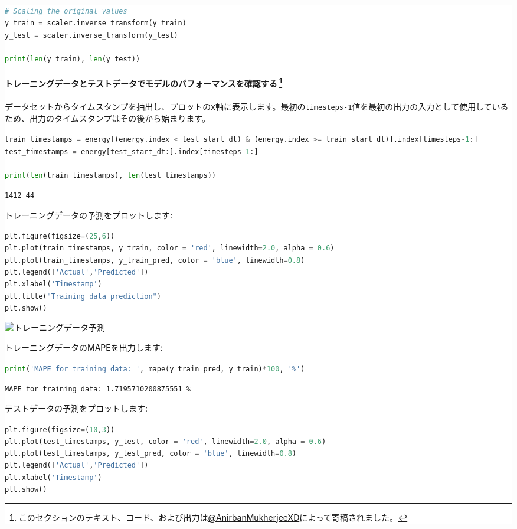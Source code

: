 ```python
# Scaling the original values
y_train = scaler.inverse_transform(y_train)
y_test = scaler.inverse_transform(y_test)

print(len(y_train), len(y_test))
```

#### トレーニングデータとテストデータでモデルのパフォーマンスを確認する [^1]

データセットからタイムスタンプを抽出し、プロットのx軸に表示します。最初の```timesteps-1```値を最初の出力の入力として使用しているため、出力のタイムスタンプはその後から始まります。

```python
train_timestamps = energy[(energy.index < test_start_dt) & (energy.index >= train_start_dt)].index[timesteps-1:]
test_timestamps = energy[test_start_dt:].index[timesteps-1:]

print(len(train_timestamps), len(test_timestamps))
```

```output
1412 44
```

トレーニングデータの予測をプロットします:

```python
plt.figure(figsize=(25,6))
plt.plot(train_timestamps, y_train, color = 'red', linewidth=2.0, alpha = 0.6)
plt.plot(train_timestamps, y_train_pred, color = 'blue', linewidth=0.8)
plt.legend(['Actual','Predicted'])
plt.xlabel('Timestamp')
plt.title("Training data prediction")
plt.show()
```

![トレーニングデータ予測](../../../../translated_images/train-data-predict.3c4ef4e78553104ffdd53d47a4c06414007947ea328e9261ddf48d3eafdefbbf.ja.png)

トレーニングデータのMAPEを出力します:

```python
print('MAPE for training data: ', mape(y_train_pred, y_train)*100, '%')
```

```output
MAPE for training data: 1.7195710200875551 %
```

テストデータの予測をプロットします:

```python
plt.figure(figsize=(10,3))
plt.plot(test_timestamps, y_test, color = 'red', linewidth=2.0, alpha = 0.6)
plt.plot(test_timestamps, y_test_pred, color = 'blue', linewidth=0.8)
plt.legend(['Actual','Predicted'])
plt.xlabel('Timestamp')
plt.show()
```


[^1]: このセクションのテキスト、コード、および出力は[@AnirbanMukherjeeXD](https://github.com/AnirbanMukherjeeXD)によって寄稿されました。
[^2]: このセクションのテキスト、コード、および出力は[ARIMA](https://github.com/microsoft/ML-For-Beginners/tree/main/7-TimeSeries/2-ARIMA)から引用されました。